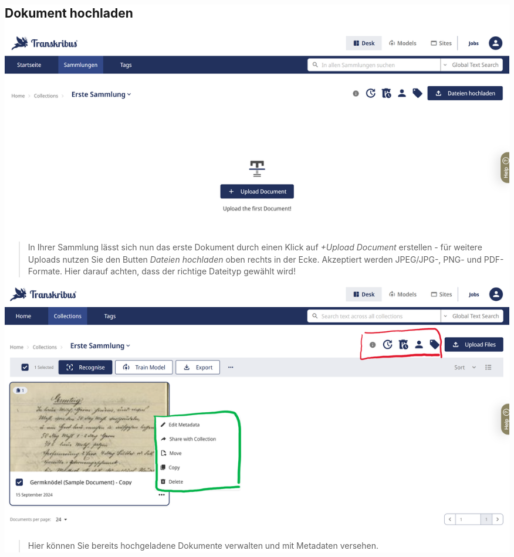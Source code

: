 ## Dokument hochladen

![Dokument in Sammlung hochladen - Screenshot](Images/dok_in_sammlung_hochladen_img.png)

>In Ihrer Sammlung lässt sich nun das erste Dokument durch einen Klick auf _+Upload Document_ erstellen - für weitere Uploads nutzen Sie den Butten _Dateien hochladen_ oben rechts in der Ecke.
>Akzeptiert werden JPEG/JPG-, PNG- und PDF-Formate. Hier darauf achten, dass der richtige Dateityp gewählt wird!

![Dokument in Sammlung - Screenshot](Images/dok_in_sammlung_img.png)


> Hier können Sie bereits hochgeladene Dokumente verwalten und mit Metadaten versehen.
